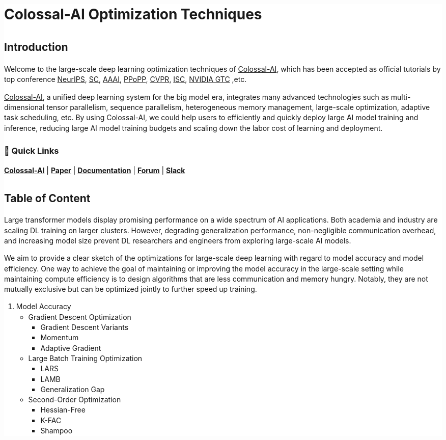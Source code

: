 # Colossal-AI Optimization Techniques

## Introduction

Welcome to the large-scale deep learning optimization techniques of [Colossal-AI](https://github.com/hpcaitech/ColossalAI),
which has been accepted as official tutorials by top conference [NeurIPS](https://nips.cc/), [SC](https://sc22.supercomputing.org/), [AAAI](https://aaai.org/Conferences/AAAI-23/),
[PPoPP](https://ppopp23.sigplan.org/), [CVPR](https://cvpr2023.thecvf.com/), [ISC](https://www.isc-hpc.com/), [NVIDIA GTC](https://www.nvidia.com/en-us/on-demand/session/gtcspring23-S51482/) ,etc.


[Colossal-AI](https://github.com/hpcaitech/ColossalAI), a unified deep learning system for the big model era, integrates
many advanced technologies such as multi-dimensional tensor parallelism, sequence parallelism, heterogeneous memory management,
large-scale optimization, adaptive task scheduling, etc. By using Colossal-AI, we could help users to efficiently and
quickly deploy large AI model training and inference, reducing large AI model training budgets and scaling down the labor cost of learning and deployment.

### 🚀 Quick Links

[**Colossal-AI**](https://github.com/hpcaitech/ColossalAI) |
[**Paper**](https://arxiv.org/abs/2110.14883) |
[**Documentation**](https://www.colossalai.org/) |
[**Forum**](https://github.com/hpcaitech/ColossalAI/discussions) |
[**Slack**](https://github.com/hpcaitech/public_assets/tree/main/colossalai/contact/slack)


## Table of Content

Large transformer models display promising performance on a wide spectrum of AI applications.
Both academia and industry are scaling DL training on larger clusters. However, degrading generalization performance, non-negligible communication overhead, and increasing model size prevent DL researchers and engineers from exploring large-scale AI models.

We aim to provide a clear sketch of the optimizations for large-scale deep learning with regard to model accuracy and model efficiency.
One way to achieve the goal of maintaining or improving the model accuracy in the large-scale setting while maintaining compute efficiency is to design algorithms that
are less communication and memory hungry. Notably, they are not mutually exclusive but can
be optimized jointly to further speed up training.

1. Model Accuracy
    - Gradient Descent Optimization
      - Gradient Descent Variants
      - Momentum
      - Adaptive Gradient
    - Large Batch Training Optimization
      - LARS
      - LAMB
      - Generalization Gap
    - Second-Order Optimization
      - Hessian-Free
      - K-FAC
      - Shampoo
